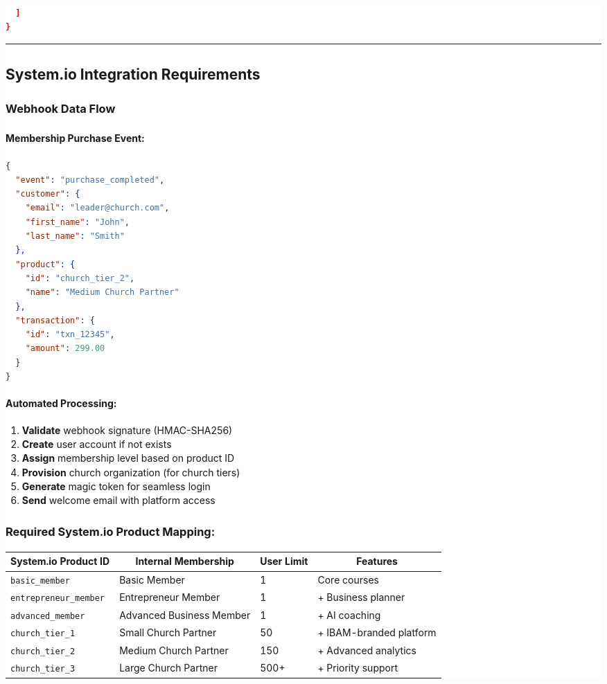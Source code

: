 ```json
  ]
}
```

---

## System.io Integration Requirements

### Webhook Data Flow

#### Membership Purchase Event:
```json
{
  "event": "purchase_completed",
  "customer": {
    "email": "leader@church.com",
    "first_name": "John",
    "last_name": "Smith"
  },
  "product": {
    "id": "church_tier_2",
    "name": "Medium Church Partner"
  },
  "transaction": {
    "id": "txn_12345",
    "amount": 299.00
  }
}
```

#### Automated Processing:
1. **Validate** webhook signature (HMAC-SHA256)
2. **Create** user account if not exists
3. **Assign** membership level based on product ID
4. **Provision** church organization (for church tiers)
5. **Generate** magic token for seamless login
6. **Send** welcome email with platform access

### Required System.io Product Mapping:
| System.io Product ID | Internal Membership | User Limit | Features |
|---------------------|---------------------|------------|----------|
| `basic_member` | Basic Member | 1 | Core courses |
| `entrepreneur_member` | Entrepreneur Member | 1 | + Business planner |
| `advanced_member` | Advanced Business Member | 1 | + AI coaching |
| `church_tier_1` | Small Church Partner | 50 | + IBAM-branded platform |
| `church_tier_2` | Medium Church Partner | 150 | + Advanced analytics |
| `church_tier_3` | Large Church Partner | 500+ | + Priority support |
